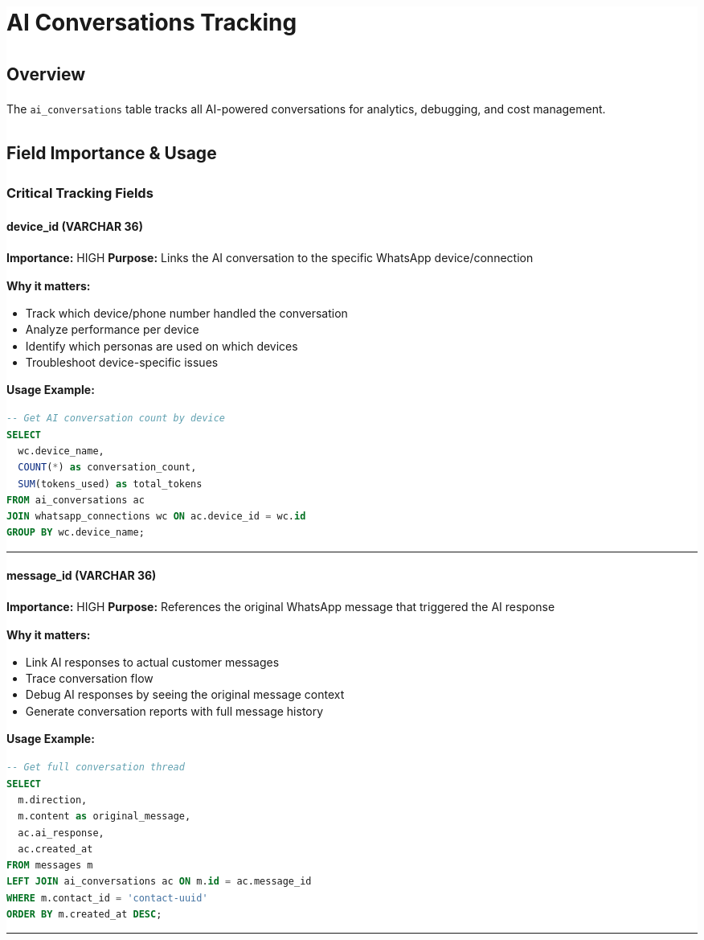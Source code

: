 # AI Conversations Tracking

## Overview

The `ai_conversations` table tracks all AI-powered conversations for analytics, debugging, and cost management.

## Field Importance & Usage

### Critical Tracking Fields

#### **device_id** (VARCHAR 36)
**Importance:** HIGH
**Purpose:** Links the AI conversation to the specific WhatsApp device/connection

**Why it matters:**
- Track which device/phone number handled the conversation
- Analyze performance per device
- Identify which personas are used on which devices
- Troubleshoot device-specific issues

**Usage Example:**
```sql
-- Get AI conversation count by device
SELECT
  wc.device_name,
  COUNT(*) as conversation_count,
  SUM(tokens_used) as total_tokens
FROM ai_conversations ac
JOIN whatsapp_connections wc ON ac.device_id = wc.id
GROUP BY wc.device_name;
```

---

#### **message_id** (VARCHAR 36)
**Importance:** HIGH
**Purpose:** References the original WhatsApp message that triggered the AI response

**Why it matters:**
- Link AI responses to actual customer messages
- Trace conversation flow
- Debug AI responses by seeing the original message context
- Generate conversation reports with full message history

**Usage Example:**
```sql
-- Get full conversation thread
SELECT
  m.direction,
  m.content as original_message,
  ac.ai_response,
  ac.created_at
FROM messages m
LEFT JOIN ai_conversations ac ON m.id = ac.message_id
WHERE m.contact_id = 'contact-uuid'
ORDER BY m.created_at DESC;
```

---